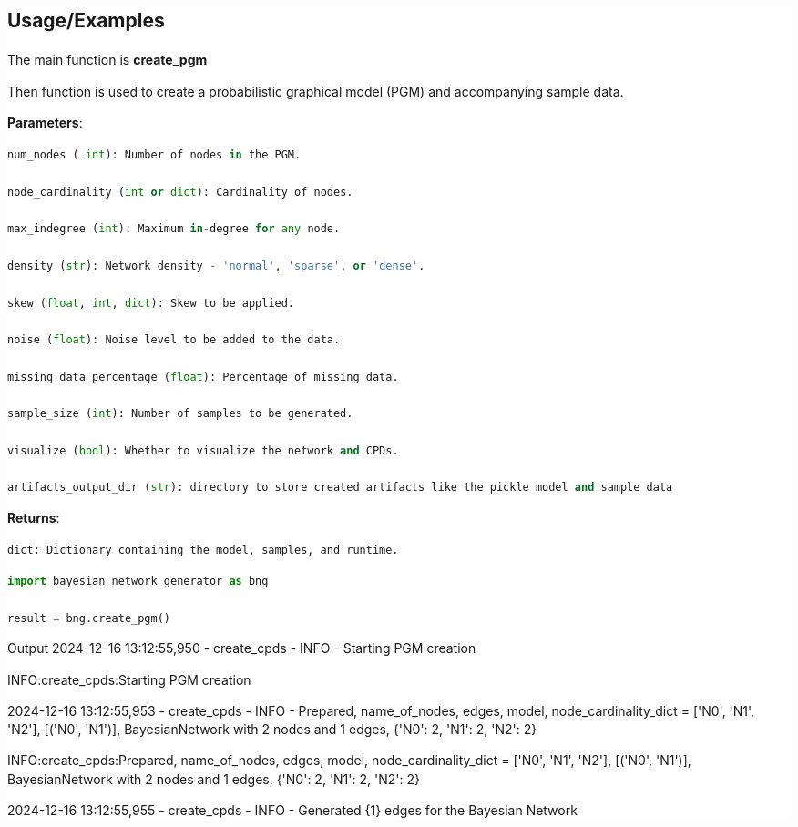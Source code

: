 ## Usage/Examples

The main function is **create_pgm**

Then function is used to create a probabilistic graphical model (PGM) and accompanying sample data.

**Parameters**:
```python
num_nodes ( int): Number of nodes in the PGM.

node_cardinality (int or dict): Cardinality of nodes.

max_indegree (int): Maximum in-degree for any node.

density (str): Network density - 'normal', 'sparse', or 'dense'.

skew (float, int, dict): Skew to be applied.

noise (float): Noise level to be added to the data.

missing_data_percentage (float): Percentage of missing data.

sample_size (int): Number of samples to be generated.

visualize (bool): Whether to visualize the network and CPDs.

artifacts_output_dir (str): directory to store created artifacts like the pickle model and sample data
```

**Returns**:
```
dict: Dictionary containing the model, samples, and runtime.
```

```python
import bayesian_network_generator as bng

result = bng.create_pgm()

```

Output
2024-12-16 13:12:55,950 - create_cpds - INFO - Starting PGM creation

INFO:create_cpds:Starting PGM creation

2024-12-16 13:12:55,953 - create_cpds - INFO - Prepared, name_of_nodes, edges, model, node_cardinality_dict = ['N0', 'N1', 'N2'], [('N0', 'N1')], BayesianNetwork with 2 nodes and 1 edges, {'N0': 2, 'N1': 2, 'N2': 2}

INFO:create_cpds:Prepared, name_of_nodes, edges, model, node_cardinality_dict = ['N0', 'N1', 'N2'], [('N0', 'N1')], BayesianNetwork with 2 nodes and 1 edges, {'N0': 2, 'N1': 2, 'N2': 2}

2024-12-16 13:12:55,955 - create_cpds - INFO - Generated {1} edges for the Bayesian Network

